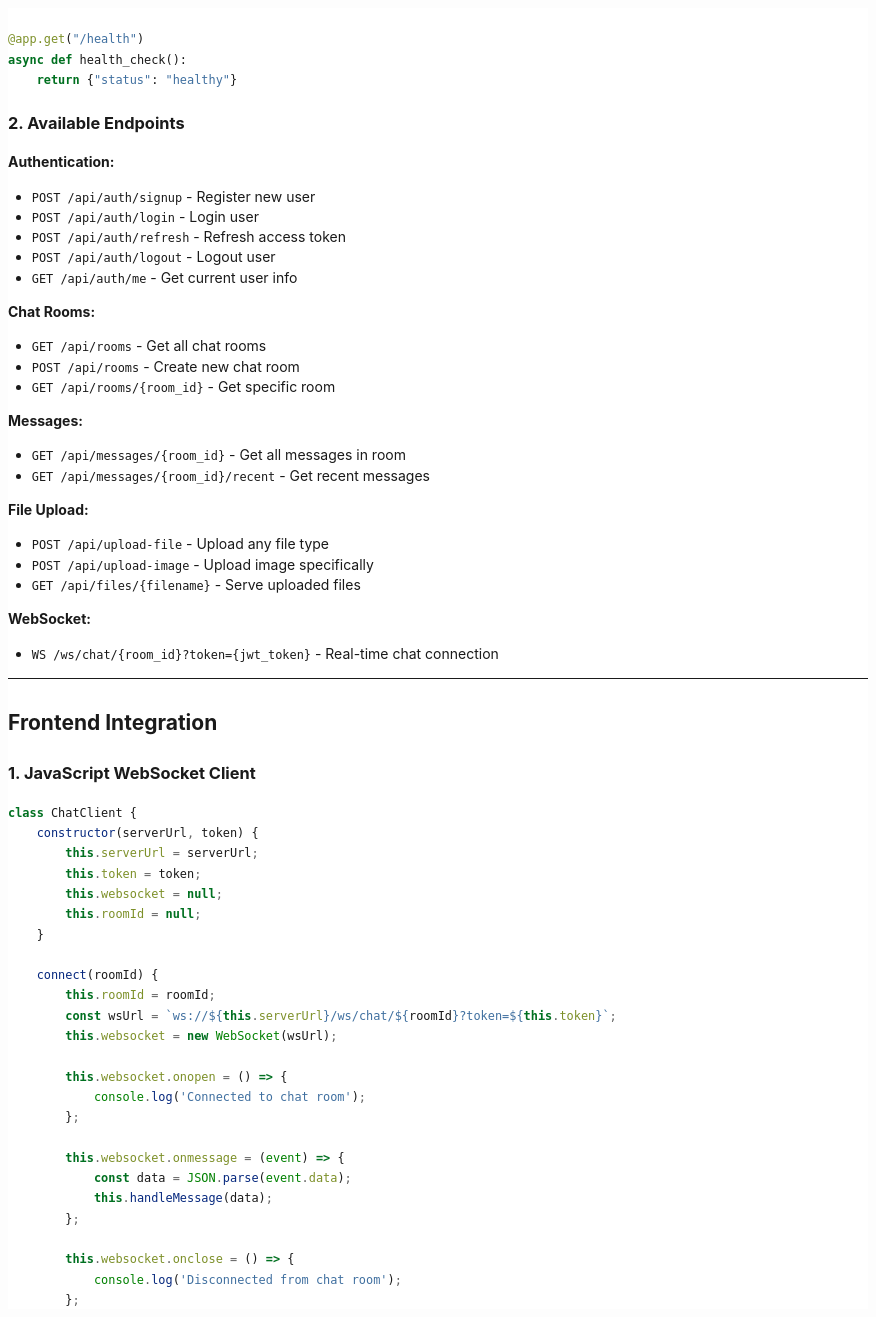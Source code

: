 ```python

@app.get("/health")
async def health_check():
    return {"status": "healthy"}
```

### 2. Available Endpoints

**Authentication:**
- `POST /api/auth/signup` - Register new user
- `POST /api/auth/login` - Login user
- `POST /api/auth/refresh` - Refresh access token
- `POST /api/auth/logout` - Logout user
- `GET /api/auth/me` - Get current user info

**Chat Rooms:**
- `GET /api/rooms` - Get all chat rooms
- `POST /api/rooms` - Create new chat room
- `GET /api/rooms/{room_id}` - Get specific room

**Messages:**
- `GET /api/messages/{room_id}` - Get all messages in room
- `GET /api/messages/{room_id}/recent` - Get recent messages

**File Upload:**
- `POST /api/upload-file` - Upload any file type
- `POST /api/upload-image` - Upload image specifically
- `GET /api/files/{filename}` - Serve uploaded files

**WebSocket:**
- `WS /ws/chat/{room_id}?token={jwt_token}` - Real-time chat connection

---

## Frontend Integration

### 1. JavaScript WebSocket Client

```javascript
class ChatClient {
    constructor(serverUrl, token) {
        this.serverUrl = serverUrl;
        this.token = token;
        this.websocket = null;
        this.roomId = null;
    }

    connect(roomId) {
        this.roomId = roomId;
        const wsUrl = `ws://${this.serverUrl}/ws/chat/${roomId}?token=${this.token}`;
        this.websocket = new WebSocket(wsUrl);

        this.websocket.onopen = () => {
            console.log('Connected to chat room');
        };

        this.websocket.onmessage = (event) => {
            const data = JSON.parse(event.data);
            this.handleMessage(data);
        };

        this.websocket.onclose = () => {
            console.log('Disconnected from chat room');
        };

```
